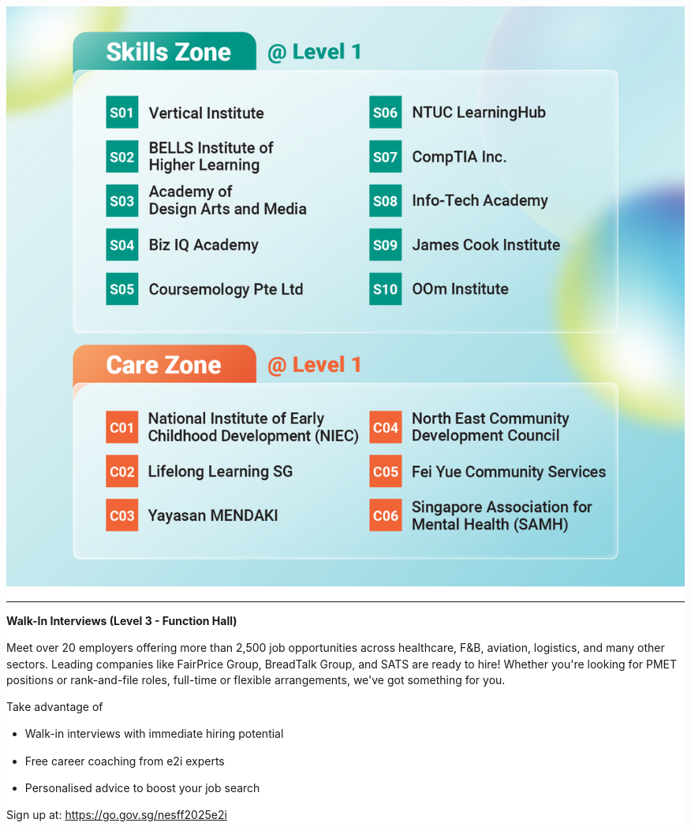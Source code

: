 <img style="width: 100%" height="auto" width="100%" alt="" src="/images/Images_for_Landing_Page_02.jpg">
</div>
<hr>
<p><strong>Walk-In Interviews (Level 3 - Function Hall)</strong>
</p>
<p>Meet over 20 employers offering more than 2,500 job opportunities across
healthcare, F&amp;B, aviation, logistics, and many other sectors. Leading
companies like FairPrice Group, BreadTalk Group, and SATS are ready to
hire! Whether you're looking for PMET positions or rank-and-file roles,
full-time or flexible arrangements, we've got something for you.</p>
<p>Take advantage of</p>
<ul data-tight="true" class="tight">
<li>
<p>Walk-in interviews with immediate hiring potential</p>
</li>
<li>
<p>Free career coaching from e2i experts</p>
</li>
<li>
<p>Personalised advice to boost your job search</p>
</li>
</ul>
<p>Sign up at:&nbsp;<a href="https://event.e2i.com.sg/view-event/career-skills-level-up-at-north-east-main-page" rel="noopener noreferrer nofollow" target="_blank">https://go.gov.sg/nesff2025e2i</a>
</p>
<div class="isomer-image-wrapper">
